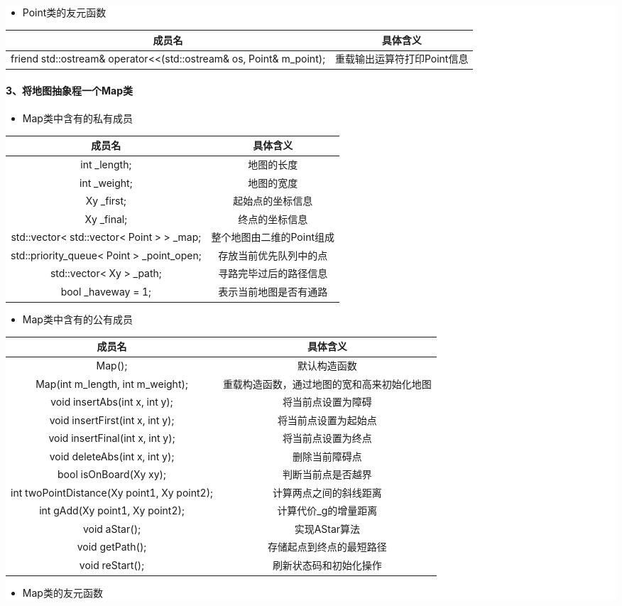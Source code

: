 * Point类的友元函数

|                            成员名                            |          具体含义           |
| :----------------------------------------------------------: | :-------------------------: |
| friend std::ostream& operator<<(std::ostream& os, Point& m_point); | 重载输出运算符打印Point信息 |

#### 3、将地图抽象程一个Map类

* Map类中含有的私有成员

|                   成员名                   |         具体含义          |
| :----------------------------------------: | :-----------------------: |
|                int _length;                |        地图的长度         |
|                int _weight;                |        地图的宽度         |
|                 Xy _first;                 |     起始点的坐标信息      |
|                 Xy _final;                 |      终点的坐标信息       |
| std::vector< std::vector< Point  > > _map; | 整个地图由二维的Point组成 |
| std::priority_queue< Point > _point_open;  |  存放当前优先队列中的点   |
|          std::vector< Xy > _path;          |  寻路完毕过后的路径信息   |
|             bool _haveway = 1;             |  表示当前地图是否有通路   |

* Map类中含有的公有成员

|                   成员名                    |                  具体含义                  |
| :-----------------------------------------: | :----------------------------------------: |
|                   Map();                    |                默认构造函数                |
|      Map(int m_length, int m_weight);       | 重载构造函数，通过地图的宽和高来初始化地图 |
|        void insertAbs(int x, int y);        |             将当前点设置为障碍             |
|       void insertFirst(int x, int y);       |            将当前点设置为起始点            |
|       void insertFinal(int x, int y);       |             将当前点设置为终点             |
|        void deleteAbs(int x, int y);        |               删除当前障碍点               |
|           bool isOnBoard(Xy xy);            |             判断当前点是否越界             |
| int twoPointDistance(Xy point1, Xy point2); |           计算两点之间的斜线距离           |
|       int gAdd(Xy point1, Xy point2);       |            计算代价_g的增量距离            |
|                void aStar();                |               实现AStar算法                |
|               void getPath();               |          存储起点到终点的最短路径          |
|               void reStart();               |           刷新状态码和初始化操作           |

* Map类的友元函数

